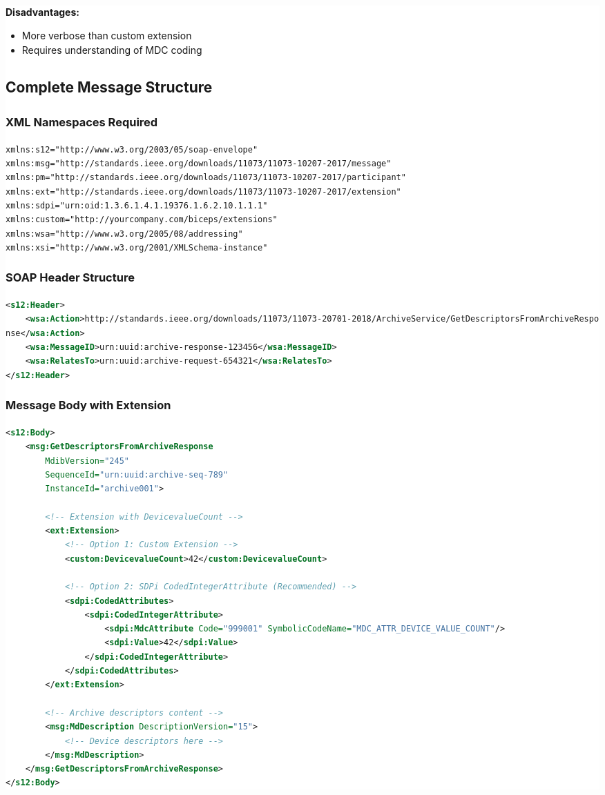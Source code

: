 **Disadvantages:**
- More verbose than custom extension
- Requires understanding of MDC coding

## Complete Message Structure

### XML Namespaces Required

```xml
xmlns:s12="http://www.w3.org/2003/05/soap-envelope"
xmlns:msg="http://standards.ieee.org/downloads/11073/11073-10207-2017/message"
xmlns:pm="http://standards.ieee.org/downloads/11073/11073-10207-2017/participant"
xmlns:ext="http://standards.ieee.org/downloads/11073/11073-10207-2017/extension"
xmlns:sdpi="urn:oid:1.3.6.1.4.1.19376.1.6.2.10.1.1.1"
xmlns:custom="http://yourcompany.com/biceps/extensions"
xmlns:wsa="http://www.w3.org/2005/08/addressing"
xmlns:xsi="http://www.w3.org/2001/XMLSchema-instance"
```

### SOAP Header Structure

```xml
<s12:Header>
    <wsa:Action>http://standards.ieee.org/downloads/11073/11073-20701-2018/ArchiveService/GetDescriptorsFromArchiveResponse</wsa:Action>
    <wsa:MessageID>urn:uuid:archive-response-123456</wsa:MessageID>
    <wsa:RelatesTo>urn:uuid:archive-request-654321</wsa:RelatesTo>
</s12:Header>
```

### Message Body with Extension

```xml
<s12:Body>
    <msg:GetDescriptorsFromArchiveResponse 
        MdibVersion="245" 
        SequenceId="urn:uuid:archive-seq-789" 
        InstanceId="archive001">
        
        <!-- Extension with DevicevalueCount -->
        <ext:Extension>
            <!-- Option 1: Custom Extension -->
            <custom:DevicevalueCount>42</custom:DevicevalueCount>
            
            <!-- Option 2: SDPi CodedIntegerAttribute (Recommended) -->
            <sdpi:CodedAttributes>
                <sdpi:CodedIntegerAttribute>
                    <sdpi:MdcAttribute Code="999001" SymbolicCodeName="MDC_ATTR_DEVICE_VALUE_COUNT"/>
                    <sdpi:Value>42</sdpi:Value>
                </sdpi:CodedIntegerAttribute>
            </sdpi:CodedAttributes>
        </ext:Extension>
        
        <!-- Archive descriptors content -->
        <msg:MdDescription DescriptionVersion="15">
            <!-- Device descriptors here -->
        </msg:MdDescription>
    </msg:GetDescriptorsFromArchiveResponse>
</s12:Body>
```
